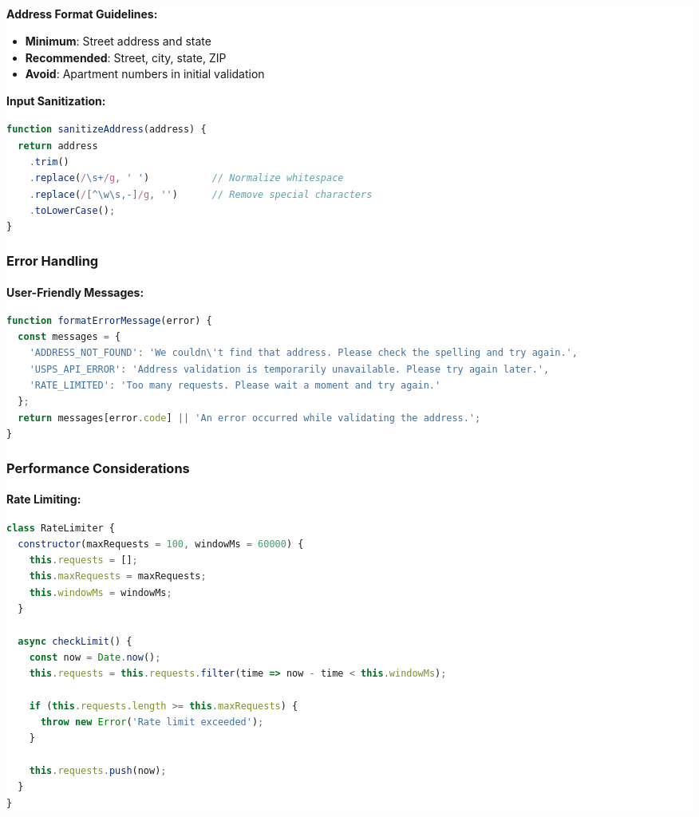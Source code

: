 **Address Format Guidelines:**
- **Minimum**: Street address and state
- **Recommended**: Street, city, state, ZIP
- **Avoid**: Apartment numbers in initial validation

**Input Sanitization:**
```javascript
function sanitizeAddress(address) {
  return address
    .trim()
    .replace(/\s+/g, ' ')           // Normalize whitespace
    .replace(/[^\w\s,-]/g, '')      // Remove special characters
    .toLowerCase();
}
```

### Error Handling

**User-Friendly Messages:**
```javascript
function formatErrorMessage(error) {
  const messages = {
    'ADDRESS_NOT_FOUND': 'We couldn\'t find that address. Please check the spelling and try again.',
    'USPS_API_ERROR': 'Address validation is temporarily unavailable. Please try again later.',
    'RATE_LIMITED': 'Too many requests. Please wait a moment and try again.'
  };
  return messages[error.code] || 'An error occurred while validating the address.';
}
```

### Performance Considerations

**Rate Limiting:**
```javascript
class RateLimiter {
  constructor(maxRequests = 100, windowMs = 60000) {
    this.requests = [];
    this.maxRequests = maxRequests;
    this.windowMs = windowMs;
  }
  
  async checkLimit() {
    const now = Date.now();
    this.requests = this.requests.filter(time => now - time < this.windowMs);
    
    if (this.requests.length >= this.maxRequests) {
      throw new Error('Rate limit exceeded');
    }
    
    this.requests.push(now);
  }
}
```
